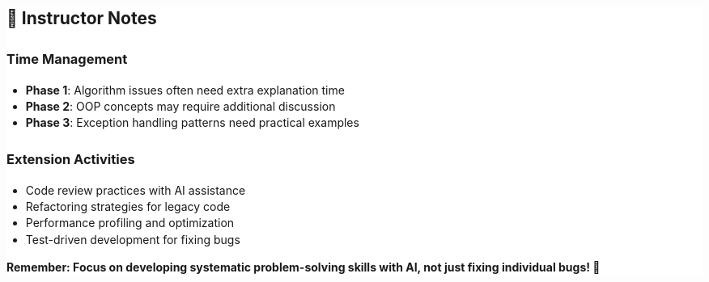 ## 📝 **Instructor Notes**

### **Time Management**
- **Phase 1**: Algorithm issues often need extra explanation time
- **Phase 2**: OOP concepts may require additional discussion
- **Phase 3**: Exception handling patterns need practical examples

### **Extension Activities**
- Code review practices with AI assistance
- Refactoring strategies for legacy code
- Performance profiling and optimization
- Test-driven development for fixing bugs

**Remember: Focus on developing systematic problem-solving skills with AI, not just fixing individual bugs! 🎯**
